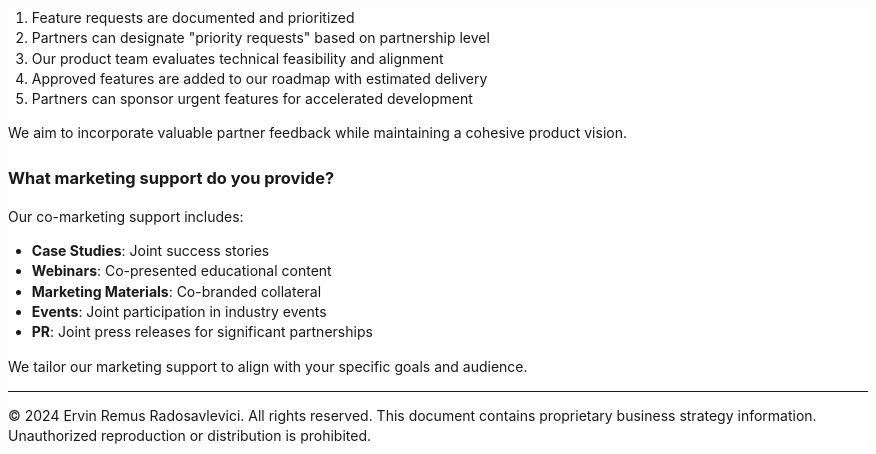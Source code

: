 1. Feature requests are documented and prioritized
2. Partners can designate "priority requests" based on partnership level
3. Our product team evaluates technical feasibility and alignment
4. Approved features are added to our roadmap with estimated delivery
5. Partners can sponsor urgent features for accelerated development

We aim to incorporate valuable partner feedback while maintaining a cohesive product vision.

### What marketing support do you provide?

Our co-marketing support includes:

- **Case Studies**: Joint success stories
- **Webinars**: Co-presented educational content
- **Marketing Materials**: Co-branded collateral
- **Events**: Joint participation in industry events
- **PR**: Joint press releases for significant partnerships

We tailor our marketing support to align with your specific goals and audience.

---

© 2024 Ervin Remus Radosavlevici. All rights reserved.
This document contains proprietary business strategy information.
Unauthorized reproduction or distribution is prohibited.